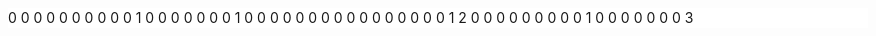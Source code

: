   </thead>
  <tbody>
    <tr>
      <th>0</th>
      <td>0</td>
      <td>0</td>
      <td>0</td>
      <td>0</td>
      <td>0</td>
      <td>0</td>
      <td>0</td>
      <td>0</td>
      <td>0</td>
      <td>1</td>
      <td>0</td>
      <td>0</td>
      <td>0</td>
      <td>0</td>
      <td>0</td>
      <td>0</td>
      <td>0</td>
    </tr>
    <tr>
      <th>1</th>
      <td>0</td>
      <td>0</td>
      <td>0</td>
      <td>0</td>
      <td>0</td>
      <td>0</td>
      <td>0</td>
      <td>0</td>
      <td>0</td>
      <td>0</td>
      <td>0</td>
      <td>0</td>
      <td>0</td>
      <td>0</td>
      <td>0</td>
      <td>0</td>
      <td>1</td>
    </tr>
    <tr>
      <th>2</th>
      <td>0</td>
      <td>0</td>
      <td>0</td>
      <td>0</td>
      <td>0</td>
      <td>0</td>
      <td>0</td>
      <td>0</td>
      <td>0</td>
      <td>1</td>
      <td>0</td>
      <td>0</td>
      <td>0</td>
      <td>0</td>
      <td>0</td>
      <td>0</td>
      <td>0</td>
    </tr>
    <tr>
      <th>3</th>